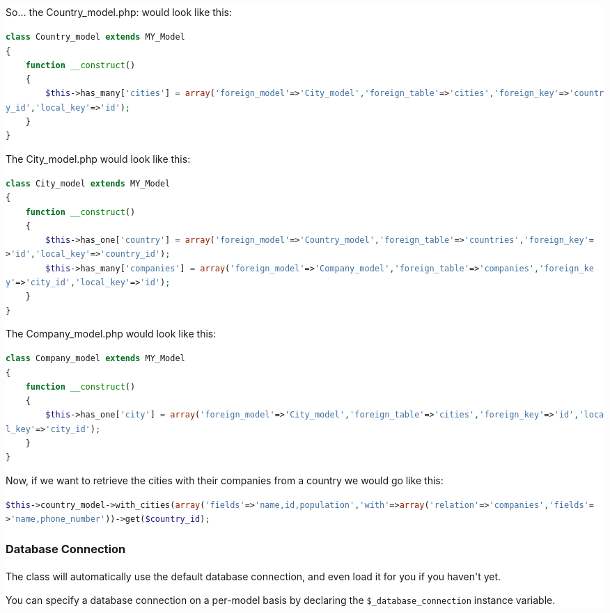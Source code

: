 So... the Country_model.php: would look like this:

```php
class Country_model extends MY_Model
{
    function __construct()
    {
        $this->has_many['cities'] = array('foreign_model'=>'City_model','foreign_table'=>'cities','foreign_key'=>'country_id','local_key'=>'id');
    }
}
```

The City_model.php would look like this:

```php
class City_model extends MY_Model
{
    function __construct()
    {
        $this->has_one['country'] = array('foreign_model'=>'Country_model','foreign_table'=>'countries','foreign_key'=>'id','local_key'=>'country_id');
        $this->has_many['companies'] = array('foreign_model'=>'Company_model','foreign_table'=>'companies','foreign_key'=>'city_id','local_key'=>'id');
    }
}
```

The Company_model.php would look like this:

```php
class Company_model extends MY_Model
{
    function __construct()
    {
        $this->has_one['city'] = array('foreign_model'=>'City_model','foreign_table'=>'cities','foreign_key'=>'id','local_key'=>'city_id');
    }
}
```

Now, if we want to retrieve the cities with their companies from a country we
would go like this:

```php
$this->country_model->with_cities(array('fields'=>'name,id,population','with'=>array('relation'=>'companies','fields'=>'name,phone_number'))->get($country_id);
```

### Database Connection

The class will automatically use the default database connection, and even load
it for you if you haven't yet.

You can specify a database connection on a per-model basis by declaring the
`$_database_connection` instance variable.
